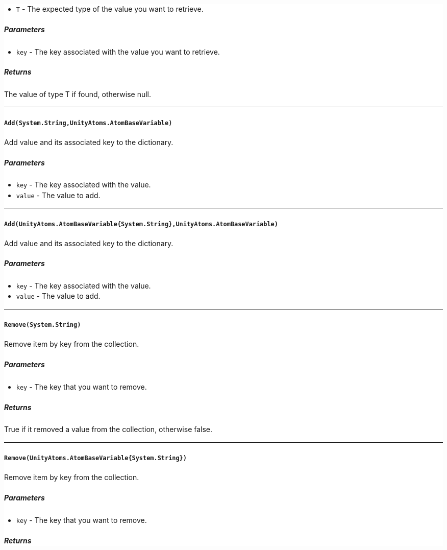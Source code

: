 -   `T` - The expected type of the value you want to retrieve.

##### Parameters

-   `key` - The key associated with the value you want to retrieve.

##### Returns

The value of type T if found, otherwise null.

---

#### `Add(System.String,UnityAtoms.AtomBaseVariable)`

Add value and its associated key to the dictionary.

##### Parameters

-   `key` - The key associated with the value.
-   `value` - The value to add.

---

#### `Add(UnityAtoms.AtomBaseVariable{System.String},UnityAtoms.AtomBaseVariable)`

Add value and its associated key to the dictionary.

##### Parameters

-   `key` - The key associated with the value.
-   `value` - The value to add.

---

#### `Remove(System.String)`

Remove item by key from the collection.

##### Parameters

-   `key` - The key that you want to remove.

##### Returns

True if it removed a value from the collection, otherwise false.

---

#### `Remove(UnityAtoms.AtomBaseVariable{System.String})`

Remove item by key from the collection.

##### Parameters

-   `key` - The key that you want to remove.

##### Returns
